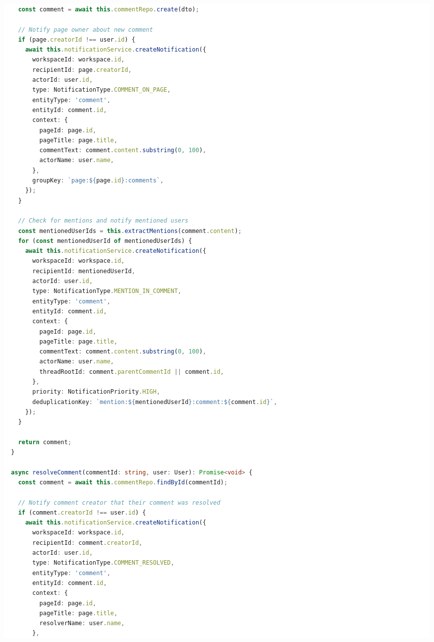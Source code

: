 ```typescript
    const comment = await this.commentRepo.create(dto);
    
    // Notify page owner about new comment
    if (page.creatorId !== user.id) {
      await this.notificationService.createNotification({
        workspaceId: workspace.id,
        recipientId: page.creatorId,
        actorId: user.id,
        type: NotificationType.COMMENT_ON_PAGE,
        entityType: 'comment',
        entityId: comment.id,
        context: {
          pageId: page.id,
          pageTitle: page.title,
          commentText: comment.content.substring(0, 100),
          actorName: user.name,
        },
        groupKey: `page:${page.id}:comments`,
      });
    }
    
    // Check for mentions and notify mentioned users
    const mentionedUserIds = this.extractMentions(comment.content);
    for (const mentionedUserId of mentionedUserIds) {
      await this.notificationService.createNotification({
        workspaceId: workspace.id,
        recipientId: mentionedUserId,
        actorId: user.id,
        type: NotificationType.MENTION_IN_COMMENT,
        entityType: 'comment',
        entityId: comment.id,
        context: {
          pageId: page.id,
          pageTitle: page.title,
          commentText: comment.content.substring(0, 100),
          actorName: user.name,
          threadRootId: comment.parentCommentId || comment.id,
        },
        priority: NotificationPriority.HIGH,
        deduplicationKey: `mention:${mentionedUserId}:comment:${comment.id}`,
      });
    }
    
    return comment;
  }
  
  async resolveComment(commentId: string, user: User): Promise<void> {
    const comment = await this.commentRepo.findById(commentId);
    
    // Notify comment creator that their comment was resolved
    if (comment.creatorId !== user.id) {
      await this.notificationService.createNotification({
        workspaceId: workspace.id,
        recipientId: comment.creatorId,
        actorId: user.id,
        type: NotificationType.COMMENT_RESOLVED,
        entityType: 'comment',
        entityId: comment.id,
        context: {
          pageId: page.id,
          pageTitle: page.title,
          resolverName: user.name,
        },
```